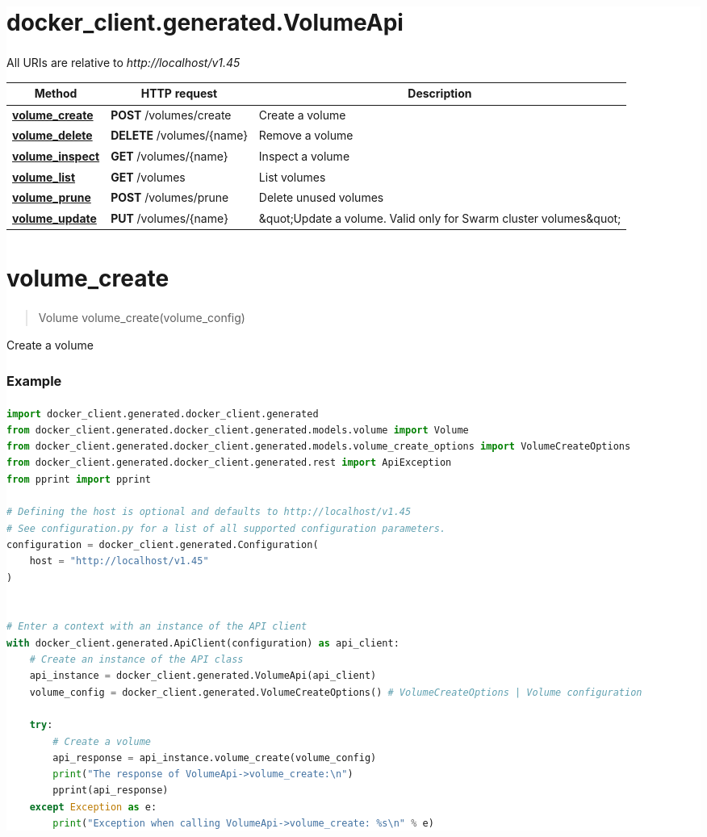 # docker_client.generated.VolumeApi

All URIs are relative to *http://localhost/v1.45*

Method | HTTP request | Description
------------- | ------------- | -------------
[**volume_create**](VolumeApi.md#volume_create) | **POST** /volumes/create | Create a volume
[**volume_delete**](VolumeApi.md#volume_delete) | **DELETE** /volumes/{name} | Remove a volume
[**volume_inspect**](VolumeApi.md#volume_inspect) | **GET** /volumes/{name} | Inspect a volume
[**volume_list**](VolumeApi.md#volume_list) | **GET** /volumes | List volumes
[**volume_prune**](VolumeApi.md#volume_prune) | **POST** /volumes/prune | Delete unused volumes
[**volume_update**](VolumeApi.md#volume_update) | **PUT** /volumes/{name} | \&quot;Update a volume. Valid only for Swarm cluster volumes\&quot; 


# **volume_create**
> Volume volume_create(volume_config)

Create a volume

### Example


```python
import docker_client.generated.docker_client.generated
from docker_client.generated.docker_client.generated.models.volume import Volume
from docker_client.generated.docker_client.generated.models.volume_create_options import VolumeCreateOptions
from docker_client.generated.docker_client.generated.rest import ApiException
from pprint import pprint

# Defining the host is optional and defaults to http://localhost/v1.45
# See configuration.py for a list of all supported configuration parameters.
configuration = docker_client.generated.Configuration(
    host = "http://localhost/v1.45"
)


# Enter a context with an instance of the API client
with docker_client.generated.ApiClient(configuration) as api_client:
    # Create an instance of the API class
    api_instance = docker_client.generated.VolumeApi(api_client)
    volume_config = docker_client.generated.VolumeCreateOptions() # VolumeCreateOptions | Volume configuration

    try:
        # Create a volume
        api_response = api_instance.volume_create(volume_config)
        print("The response of VolumeApi->volume_create:\n")
        pprint(api_response)
    except Exception as e:
        print("Exception when calling VolumeApi->volume_create: %s\n" % e)
```
